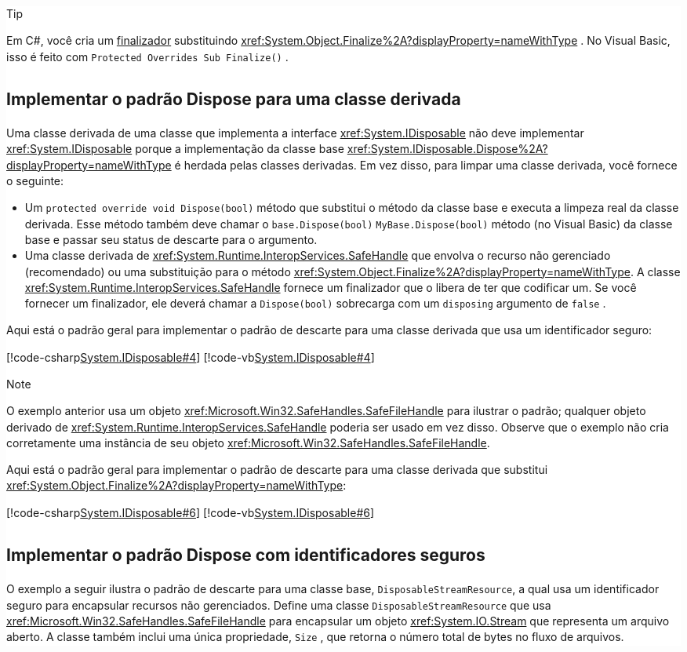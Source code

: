 > [!TIP]
> Em C#, você cria um [finalizador](../../csharp/programming-guide/classes-and-structs/destructors.md) substituindo <xref:System.Object.Finalize%2A?displayProperty=nameWithType> . No Visual Basic, isso é feito com `Protected Overrides Sub Finalize()` .

## <a name="implement-the-dispose-pattern-for-a-derived-class"></a>Implementar o padrão Dispose para uma classe derivada

Uma classe derivada de uma classe que implementa a interface <xref:System.IDisposable> não deve implementar <xref:System.IDisposable> porque a implementação da classe base <xref:System.IDisposable.Dispose%2A?displayProperty=nameWithType> é herdada pelas classes derivadas. Em vez disso, para limpar uma classe derivada, você fornece o seguinte:

- Um `protected override void Dispose(bool)` método que substitui o método da classe base e executa a limpeza real da classe derivada. Esse método também deve chamar o `base.Dispose(bool)` `MyBase.Dispose(bool)` método (no Visual Basic) da classe base e passar seu status de descarte para o argumento.
- Uma classe derivada de <xref:System.Runtime.InteropServices.SafeHandle> que envolva o recurso não gerenciado (recomendado) ou uma substituição para o método <xref:System.Object.Finalize%2A?displayProperty=nameWithType>. A classe <xref:System.Runtime.InteropServices.SafeHandle> fornece um finalizador que o libera de ter que codificar um. Se você fornecer um finalizador, ele deverá chamar a `Dispose(bool)` sobrecarga com um `disposing` argumento de `false` .

Aqui está o padrão geral para implementar o padrão de descarte para uma classe derivada que usa um identificador seguro:

[!code-csharp[System.IDisposable#4](../../../samples/snippets/csharp/VS_Snippets_CLR_System/system.idisposable/cs/derived1.cs#4)]
[!code-vb[System.IDisposable#4](../../../samples/snippets/visualbasic/VS_Snippets_CLR_System/system.idisposable/vb/derived1.vb#4)]

> [!NOTE]
> O exemplo anterior usa um objeto <xref:Microsoft.Win32.SafeHandles.SafeFileHandle> para ilustrar o padrão; qualquer objeto derivado de <xref:System.Runtime.InteropServices.SafeHandle> poderia ser usado em vez disso. Observe que o exemplo não cria corretamente uma instância de seu objeto <xref:Microsoft.Win32.SafeHandles.SafeFileHandle>.

Aqui está o padrão geral para implementar o padrão de descarte para uma classe derivada que substitui <xref:System.Object.Finalize%2A?displayProperty=nameWithType>:

[!code-csharp[System.IDisposable#6](../../../samples/snippets/csharp/VS_Snippets_CLR_System/system.idisposable/cs/derived2.cs#6)]
[!code-vb[System.IDisposable#6](../../../samples/snippets/visualbasic/VS_Snippets_CLR_System/system.idisposable/vb/derived2.vb#6)]

## <a name="implement-the-dispose-pattern-with-safe-handles"></a>Implementar o padrão Dispose com identificadores seguros

O exemplo a seguir ilustra o padrão de descarte para uma classe base, `DisposableStreamResource`, a qual usa um identificador seguro para encapsular recursos não gerenciados. Define uma classe `DisposableStreamResource` que usa <xref:Microsoft.Win32.SafeHandles.SafeFileHandle> para encapsular um objeto <xref:System.IO.Stream> que representa um arquivo aberto. A classe também inclui uma única propriedade, `Size` , que retorna o número total de bytes no fluxo de arquivos.
